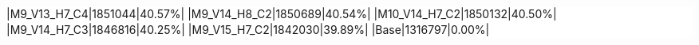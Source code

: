 |M9_V13_H7_C4|1851044|40.57%|
|M9_V14_H8_C2|1850689|40.54%|
|M10_V14_H7_C2|1850132|40.50%|
|M9_V14_H7_C3|1846816|40.25%|
|M9_V15_H7_C2|1842030|39.89%|
|Base|1316797|0.00%|
